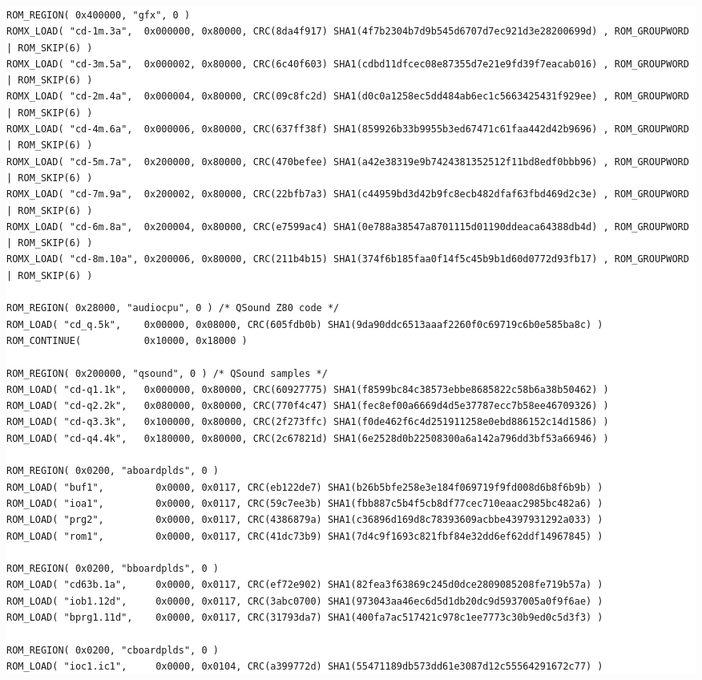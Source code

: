 	ROM_REGION( 0x400000, "gfx", 0 )
	ROMX_LOAD( "cd-1m.3a",  0x000000, 0x80000, CRC(8da4f917) SHA1(4f7b2304b7d9b545d6707d7ec921d3e28200699d) , ROM_GROUPWORD | ROM_SKIP(6) )
	ROMX_LOAD( "cd-3m.5a",  0x000002, 0x80000, CRC(6c40f603) SHA1(cdbd11dfcec08e87355d7e21e9fd39f7eacab016) , ROM_GROUPWORD | ROM_SKIP(6) )
	ROMX_LOAD( "cd-2m.4a",  0x000004, 0x80000, CRC(09c8fc2d) SHA1(d0c0a1258ec5dd484ab6ec1c5663425431f929ee) , ROM_GROUPWORD | ROM_SKIP(6) )
	ROMX_LOAD( "cd-4m.6a",  0x000006, 0x80000, CRC(637ff38f) SHA1(859926b33b9955b3ed67471c61faa442d42b9696) , ROM_GROUPWORD | ROM_SKIP(6) )
	ROMX_LOAD( "cd-5m.7a",  0x200000, 0x80000, CRC(470befee) SHA1(a42e38319e9b7424381352512f11bd8edf0bbb96) , ROM_GROUPWORD | ROM_SKIP(6) )
	ROMX_LOAD( "cd-7m.9a",  0x200002, 0x80000, CRC(22bfb7a3) SHA1(c44959bd3d42b9fc8ecb482dfaf63fbd469d2c3e) , ROM_GROUPWORD | ROM_SKIP(6) )
	ROMX_LOAD( "cd-6m.8a",  0x200004, 0x80000, CRC(e7599ac4) SHA1(0e788a38547a8701115d01190ddeaca64388db4d) , ROM_GROUPWORD | ROM_SKIP(6) )
	ROMX_LOAD( "cd-8m.10a", 0x200006, 0x80000, CRC(211b4b15) SHA1(374f6b185faa0f14f5c45b9b1d60d0772d93fb17) , ROM_GROUPWORD | ROM_SKIP(6) )

	ROM_REGION( 0x28000, "audiocpu", 0 ) /* QSound Z80 code */
	ROM_LOAD( "cd_q.5k",    0x00000, 0x08000, CRC(605fdb0b) SHA1(9da90ddc6513aaaf2260f0c69719c6b0e585ba8c) )
	ROM_CONTINUE(           0x10000, 0x18000 )

	ROM_REGION( 0x200000, "qsound", 0 ) /* QSound samples */
	ROM_LOAD( "cd-q1.1k",   0x000000, 0x80000, CRC(60927775) SHA1(f8599bc84c38573ebbe8685822c58b6a38b50462) )
	ROM_LOAD( "cd-q2.2k",   0x080000, 0x80000, CRC(770f4c47) SHA1(fec8ef00a6669d4d5e37787ecc7b58ee46709326) )
	ROM_LOAD( "cd-q3.3k",   0x100000, 0x80000, CRC(2f273ffc) SHA1(f0de462f6c4d251911258e0ebd886152c14d1586) )
	ROM_LOAD( "cd-q4.4k",   0x180000, 0x80000, CRC(2c67821d) SHA1(6e2528d0b22508300a6a142a796dd3bf53a66946) )

	ROM_REGION( 0x0200, "aboardplds", 0 )
	ROM_LOAD( "buf1",         0x0000, 0x0117, CRC(eb122de7) SHA1(b26b5bfe258e3e184f069719f9fd008d6b8f6b9b) )
	ROM_LOAD( "ioa1",         0x0000, 0x0117, CRC(59c7ee3b) SHA1(fbb887c5b4f5cb8df77cec710eaac2985bc482a6) )
	ROM_LOAD( "prg2",         0x0000, 0x0117, CRC(4386879a) SHA1(c36896d169d8c78393609acbbe4397931292a033) )
	ROM_LOAD( "rom1",         0x0000, 0x0117, CRC(41dc73b9) SHA1(7d4c9f1693c821fbf84e32dd6ef62ddf14967845) )

	ROM_REGION( 0x0200, "bboardplds", 0 )
	ROM_LOAD( "cd63b.1a",     0x0000, 0x0117, CRC(ef72e902) SHA1(82fea3f63869c245d0dce2809085208fe719b57a) )
	ROM_LOAD( "iob1.12d",     0x0000, 0x0117, CRC(3abc0700) SHA1(973043aa46ec6d5d1db20dc9d5937005a0f9f6ae) )
	ROM_LOAD( "bprg1.11d",    0x0000, 0x0117, CRC(31793da7) SHA1(400fa7ac517421c978c1ee7773c30b9ed0c5d3f3) )

	ROM_REGION( 0x0200, "cboardplds", 0 )
	ROM_LOAD( "ioc1.ic1",     0x0000, 0x0104, CRC(a399772d) SHA1(55471189db573dd61e3087d12c55564291672c77) )
